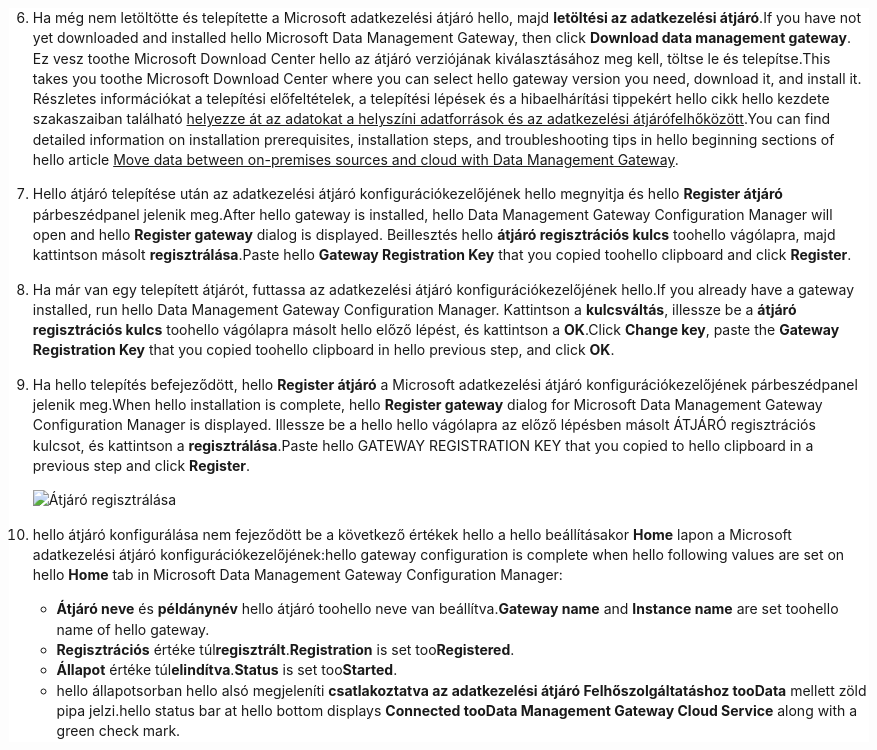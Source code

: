 6. <span data-ttu-id="72d67-161"><span id="note-1" class="anchor"></span>Ha még nem letöltötte és telepítette a Microsoft adatkezelési átjáró hello, majd **letöltési az adatkezelési átjáró**.</span><span class="sxs-lookup"><span data-stu-id="72d67-161"><span id="note-1" class="anchor"></span>If you have not yet downloaded and installed hello Microsoft Data Management Gateway, then click **Download data management gateway**.</span></span> <span data-ttu-id="72d67-162">Ez vesz toothe Microsoft Download Center hello az átjáró verziójának kiválasztásához meg kell, töltse le és telepítse.</span><span class="sxs-lookup"><span data-stu-id="72d67-162">This takes you toothe Microsoft Download Center where you can select hello gateway version you need, download it, and install it.</span></span> <span data-ttu-id="72d67-163">Részletes információkat a telepítési előfeltételek, a telepítési lépések és a hibaelhárítási tippekért hello cikk hello kezdete szakaszaiban található [helyezze át az adatokat a helyszíni adatforrások és az adatkezelési átjárófelhőközött](../data-factory/data-factory-move-data-between-onprem-and-cloud.md).</span><span class="sxs-lookup"><span data-stu-id="72d67-163">You can find detailed information on installation prerequisites, installation steps, and troubleshooting tips in hello beginning sections of hello article [Move data between on-premises sources and cloud with Data Management Gateway](../data-factory/data-factory-move-data-between-onprem-and-cloud.md).</span></span>
7. <span data-ttu-id="72d67-164">Hello átjáró telepítése után az adatkezelési átjáró konfigurációkezelőjének hello megnyitja és hello **Register átjáró** párbeszédpanel jelenik meg.</span><span class="sxs-lookup"><span data-stu-id="72d67-164">After hello gateway is installed, hello Data Management Gateway Configuration Manager will open and hello **Register gateway** dialog is displayed.</span></span> <span data-ttu-id="72d67-165">Beillesztés hello **átjáró regisztrációs kulcs** toohello vágólapra, majd kattintson másolt **regisztrálása**.</span><span class="sxs-lookup"><span data-stu-id="72d67-165">Paste hello **Gateway Registration Key** that you copied toohello clipboard and click **Register**.</span></span>
8. <span data-ttu-id="72d67-166">Ha már van egy telepített átjárót, futtassa az adatkezelési átjáró konfigurációkezelőjének hello.</span><span class="sxs-lookup"><span data-stu-id="72d67-166">If you already have a gateway installed, run hello Data Management Gateway Configuration Manager.</span></span> <span data-ttu-id="72d67-167">Kattintson a **kulcsváltás**, illessze be a **átjáró regisztrációs kulcs** toohello vágólapra másolt hello előző lépést, és kattintson a **OK**.</span><span class="sxs-lookup"><span data-stu-id="72d67-167">Click **Change key**, paste the **Gateway Registration Key** that you copied toohello clipboard in hello previous step, and click **OK**.</span></span>
9. <span data-ttu-id="72d67-168">Ha hello telepítés befejeződött, hello **Register átjáró** a Microsoft adatkezelési átjáró konfigurációkezelőjének párbeszédpanel jelenik meg.</span><span class="sxs-lookup"><span data-stu-id="72d67-168">When hello installation is complete, hello **Register gateway** dialog for Microsoft Data Management Gateway Configuration Manager is displayed.</span></span> <span data-ttu-id="72d67-169">Illessze be a hello hello vágólapra az előző lépésben másolt ÁTJÁRÓ regisztrációs kulcsot, és kattintson a **regisztrálása**.</span><span class="sxs-lookup"><span data-stu-id="72d67-169">Paste hello GATEWAY REGISTRATION KEY that you copied to hello clipboard in a previous step and click **Register**.</span></span>

    ![Átjáró regisztrálása](media/machine-learning-use-data-from-an-on-premises-sql-server/data-gateway-configuration-manager-register-gateway.png)
10. <span data-ttu-id="72d67-171">hello átjáró konfigurálása nem fejeződött be a következő értékek hello a hello beállításakor **Home** lapon a Microsoft adatkezelési átjáró konfigurációkezelőjének:</span><span class="sxs-lookup"><span data-stu-id="72d67-171">hello gateway configuration is complete when hello following values are set on hello **Home** tab in Microsoft Data Management Gateway Configuration Manager:</span></span>

    * <span data-ttu-id="72d67-172">**Átjáró neve** és **példánynév** hello átjáró toohello neve van beállítva.</span><span class="sxs-lookup"><span data-stu-id="72d67-172">**Gateway name** and **Instance name** are set toohello name of   hello gateway.</span></span>
    * <span data-ttu-id="72d67-173">**Regisztrációs** értéke túl**regisztrált**.</span><span class="sxs-lookup"><span data-stu-id="72d67-173">**Registration** is set too**Registered**.</span></span>
    * <span data-ttu-id="72d67-174">**Állapot** értéke túl**elindítva**.</span><span class="sxs-lookup"><span data-stu-id="72d67-174">**Status** is set too**Started**.</span></span>
    * <span data-ttu-id="72d67-175">hello állapotsorban hello alsó megjeleníti **csatlakoztatva az adatkezelési átjáró Felhőszolgáltatáshoz tooData** mellett zöld pipa jelzi.</span><span class="sxs-lookup"><span data-stu-id="72d67-175">hello status bar at hello bottom displays **Connected tooData   Management Gateway Cloud Service** along with a green   check mark.</span></span>
